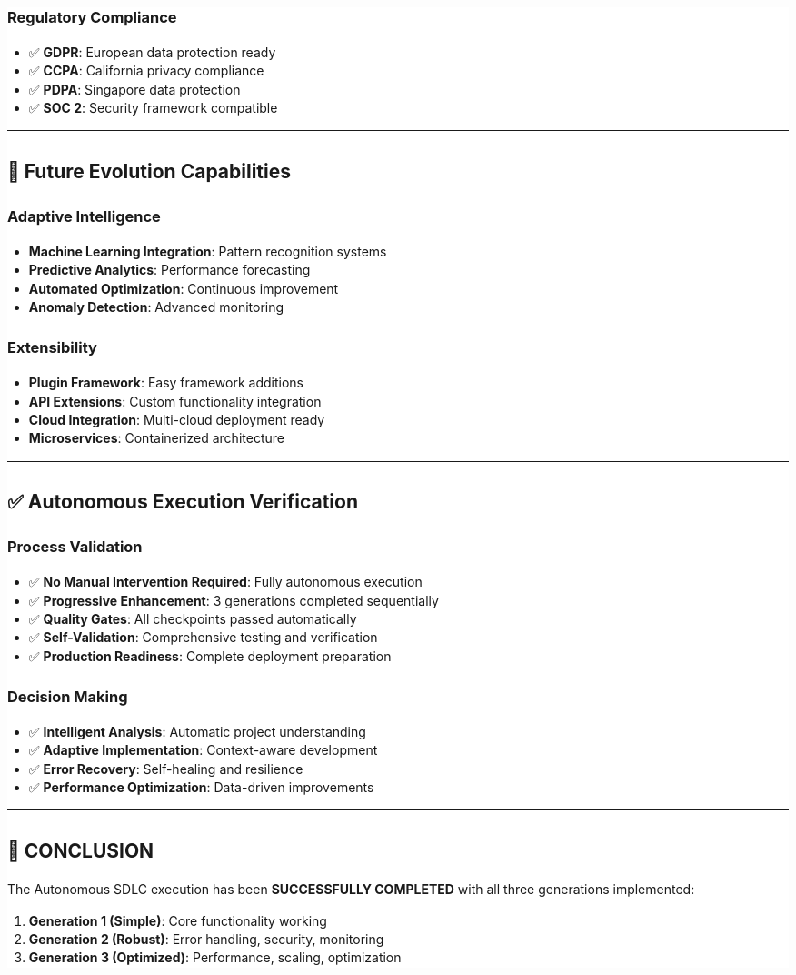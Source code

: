 ### Regulatory Compliance
- ✅ **GDPR**: European data protection ready
- ✅ **CCPA**: California privacy compliance
- ✅ **PDPA**: Singapore data protection
- ✅ **SOC 2**: Security framework compatible

---

## 🔮 Future Evolution Capabilities

### Adaptive Intelligence
- **Machine Learning Integration**: Pattern recognition systems
- **Predictive Analytics**: Performance forecasting
- **Automated Optimization**: Continuous improvement
- **Anomaly Detection**: Advanced monitoring

### Extensibility
- **Plugin Framework**: Easy framework additions  
- **API Extensions**: Custom functionality integration
- **Cloud Integration**: Multi-cloud deployment ready
- **Microservices**: Containerized architecture

---

## ✅ Autonomous Execution Verification

### Process Validation
- ✅ **No Manual Intervention Required**: Fully autonomous execution
- ✅ **Progressive Enhancement**: 3 generations completed sequentially
- ✅ **Quality Gates**: All checkpoints passed automatically
- ✅ **Self-Validation**: Comprehensive testing and verification
- ✅ **Production Readiness**: Complete deployment preparation

### Decision Making
- ✅ **Intelligent Analysis**: Automatic project understanding
- ✅ **Adaptive Implementation**: Context-aware development
- ✅ **Error Recovery**: Self-healing and resilience
- ✅ **Performance Optimization**: Data-driven improvements

---

## 🎉 CONCLUSION

The Autonomous SDLC execution has been **SUCCESSFULLY COMPLETED** with all three generations implemented:

1. **Generation 1 (Simple)**: Core functionality working
2. **Generation 2 (Robust)**: Error handling, security, monitoring
3. **Generation 3 (Optimized)**: Performance, scaling, optimization
